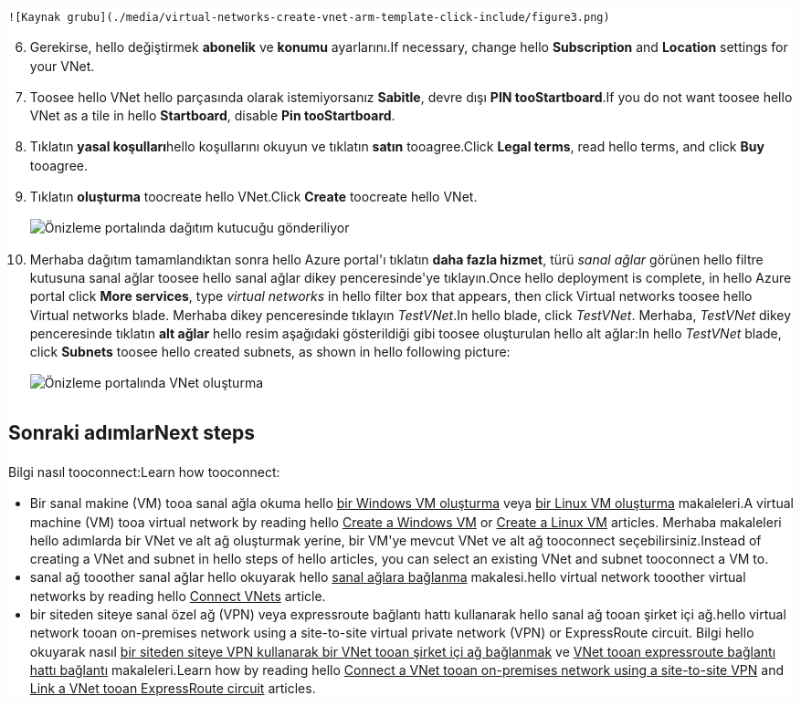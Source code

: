     ![Kaynak grubu](./media/virtual-networks-create-vnet-arm-template-click-include/figure3.png)

6. <span data-ttu-id="fb5ef-188">Gerekirse, hello değiştirmek **abonelik** ve **konumu** ayarlarını.</span><span class="sxs-lookup"><span data-stu-id="fb5ef-188">If necessary, change hello **Subscription** and **Location** settings for your VNet.</span></span>
7. <span data-ttu-id="fb5ef-189">Toosee hello VNet hello parçasında olarak istemiyorsanız **Sabitle**, devre dışı **PIN tooStartboard**.</span><span class="sxs-lookup"><span data-stu-id="fb5ef-189">If you do not want toosee hello VNet as a tile in hello **Startboard**, disable **Pin tooStartboard**.</span></span>
8. <span data-ttu-id="fb5ef-190">Tıklatın **yasal koşulları**hello koşullarını okuyun ve tıklatın **satın** tooagree.</span><span class="sxs-lookup"><span data-stu-id="fb5ef-190">Click **Legal terms**, read hello terms, and click **Buy** tooagree.</span></span> 
9. <span data-ttu-id="fb5ef-191">Tıklatın **oluşturma** toocreate hello VNet.</span><span class="sxs-lookup"><span data-stu-id="fb5ef-191">Click **Create** toocreate hello VNet.</span></span>
   
    ![Önizleme portalında dağıtım kutucuğu gönderiliyor](./media/virtual-networks-create-vnet-arm-template-click-include/figure4.png)

10. <span data-ttu-id="fb5ef-193">Merhaba dağıtım tamamlandıktan sonra hello Azure portal'ı tıklatın **daha fazla hizmet**, türü *sanal ağlar* görünen hello filtre kutusuna sanal ağlar toosee hello sanal ağlar dikey penceresinde'ye tıklayın.</span><span class="sxs-lookup"><span data-stu-id="fb5ef-193">Once hello deployment is complete, in hello Azure portal click **More services**, type *virtual networks* in hello filter box that appears, then click Virtual networks toosee hello Virtual networks blade.</span></span> <span data-ttu-id="fb5ef-194">Merhaba dikey penceresinde tıklayın *TestVNet*.</span><span class="sxs-lookup"><span data-stu-id="fb5ef-194">In hello blade, click *TestVNet*.</span></span> <span data-ttu-id="fb5ef-195">Merhaba, *TestVNet* dikey penceresinde tıklatın **alt ağlar** hello resim aşağıdaki gösterildiği gibi toosee oluşturulan hello alt ağlar:</span><span class="sxs-lookup"><span data-stu-id="fb5ef-195">In hello *TestVNet* blade, click **Subnets** toosee hello created subnets, as shown in hello following picture:</span></span>
    
     ![Önizleme portalında VNet oluşturma](./media/virtual-networks-create-vnet-arm-template-click-include/figure5.png)

## <a name="next-steps"></a><span data-ttu-id="fb5ef-197">Sonraki adımlar</span><span class="sxs-lookup"><span data-stu-id="fb5ef-197">Next steps</span></span>

<span data-ttu-id="fb5ef-198">Bilgi nasıl tooconnect:</span><span class="sxs-lookup"><span data-stu-id="fb5ef-198">Learn how tooconnect:</span></span>

- <span data-ttu-id="fb5ef-199">Bir sanal makine (VM) tooa sanal ağla okuma hello [bir Windows VM oluşturma](../virtual-machines/virtual-machines-windows-hero-tutorial.md) veya [bir Linux VM oluşturma](../virtual-machines/linux/quick-create-portal.md) makaleleri.</span><span class="sxs-lookup"><span data-stu-id="fb5ef-199">A virtual machine (VM) tooa virtual network by reading hello [Create a Windows VM](../virtual-machines/virtual-machines-windows-hero-tutorial.md) or [Create a Linux VM](../virtual-machines/linux/quick-create-portal.md) articles.</span></span> <span data-ttu-id="fb5ef-200">Merhaba makaleleri hello adımlarda bir VNet ve alt ağ oluşturmak yerine, bir VM'ye mevcut VNet ve alt ağ tooconnect seçebilirsiniz.</span><span class="sxs-lookup"><span data-stu-id="fb5ef-200">Instead of creating a VNet and subnet in hello steps of hello articles, you can select an existing VNet and subnet tooconnect a VM to.</span></span>
- <span data-ttu-id="fb5ef-201">sanal ağ tooother sanal ağlar hello okuyarak hello [sanal ağlara bağlanma](../vpn-gateway/vpn-gateway-vnet-vnet-rm-ps.md) makalesi.</span><span class="sxs-lookup"><span data-stu-id="fb5ef-201">hello virtual network tooother virtual networks by reading hello [Connect VNets](../vpn-gateway/vpn-gateway-vnet-vnet-rm-ps.md) article.</span></span>
- <span data-ttu-id="fb5ef-202">bir siteden siteye sanal özel ağ (VPN) veya expressroute bağlantı hattı kullanarak hello sanal ağ tooan şirket içi ağ.</span><span class="sxs-lookup"><span data-stu-id="fb5ef-202">hello virtual network tooan on-premises network using a site-to-site virtual private network (VPN) or ExpressRoute circuit.</span></span> <span data-ttu-id="fb5ef-203">Bilgi hello okuyarak nasıl [bir siteden siteye VPN kullanarak bir VNet tooan şirket içi ağ bağlanmak](../vpn-gateway/vpn-gateway-howto-multi-site-to-site-resource-manager-portal.md) ve [VNet tooan expressroute bağlantı hattı bağlantı](../expressroute/expressroute-howto-linkvnet-arm.md) makaleleri.</span><span class="sxs-lookup"><span data-stu-id="fb5ef-203">Learn how by reading hello [Connect a VNet tooan on-premises network using a site-to-site VPN](../vpn-gateway/vpn-gateway-howto-multi-site-to-site-resource-manager-portal.md) and [Link a VNet tooan ExpressRoute circuit](../expressroute/expressroute-howto-linkvnet-arm.md) articles.</span></span>
